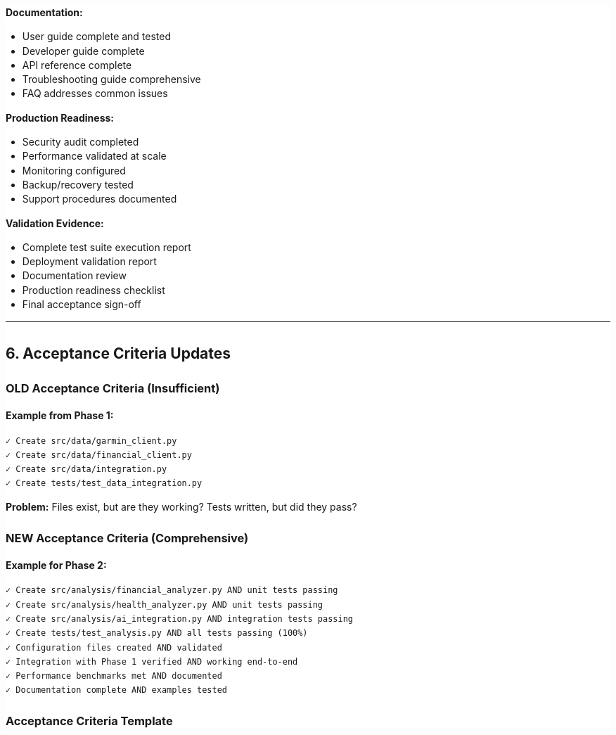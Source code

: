 **Documentation:**
- User guide complete and tested
- Developer guide complete
- API reference complete
- Troubleshooting guide comprehensive
- FAQ addresses common issues

**Production Readiness:**
- Security audit completed
- Performance validated at scale
- Monitoring configured
- Backup/recovery tested
- Support procedures documented

**Validation Evidence:**
- Complete test suite execution report
- Deployment validation report
- Documentation review
- Production readiness checklist
- Final acceptance sign-off

---

## 6. Acceptance Criteria Updates

### OLD Acceptance Criteria (Insufficient)

**Example from Phase 1:**
```
✓ Create src/data/garmin_client.py
✓ Create src/data/financial_client.py
✓ Create src/data/integration.py
✓ Create tests/test_data_integration.py
```

**Problem:** Files exist, but are they working? Tests written, but did they pass?

### NEW Acceptance Criteria (Comprehensive)

**Example for Phase 2:**
```
✓ Create src/analysis/financial_analyzer.py AND unit tests passing
✓ Create src/analysis/health_analyzer.py AND unit tests passing
✓ Create src/analysis/ai_integration.py AND integration tests passing
✓ Create tests/test_analysis.py AND all tests passing (100%)
✓ Configuration files created AND validated
✓ Integration with Phase 1 verified AND working end-to-end
✓ Performance benchmarks met AND documented
✓ Documentation complete AND examples tested
```

### Acceptance Criteria Template
